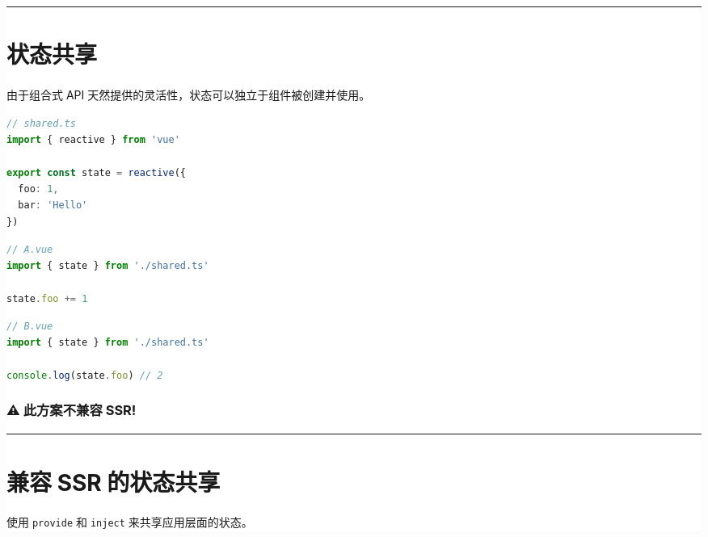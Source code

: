 </v-clicks>
</div>

---

# 状态共享 <MarkerPattern />

由于组合式 API 天然提供的灵活性，状态可以独立于组件被创建并使用。

<div class="grid grid-cols-2 gap-4">

<v-click>

```ts
// shared.ts
import { reactive } from 'vue'

export const state = reactive({
  foo: 1,
  bar: 'Hello'
})
```

</v-click>

<div>
<v-clicks>

```ts
// A.vue
import { state } from './shared.ts'

state.foo += 1
```

```ts
// B.vue
import { state } from './shared.ts'

console.log(state.foo) // 2
```

</v-clicks>
</div>
</div>

<h3 v-click class="opacity-100">⚠️ 此方案不兼容 SSR!</h3>

---

# 兼容 SSR 的状态共享 <MarkerPattern />

使用 `provide` 和 `inject` 来共享应用层面的状态。

<div class="grid grid-cols-[max-content,1fr] gap-4">
